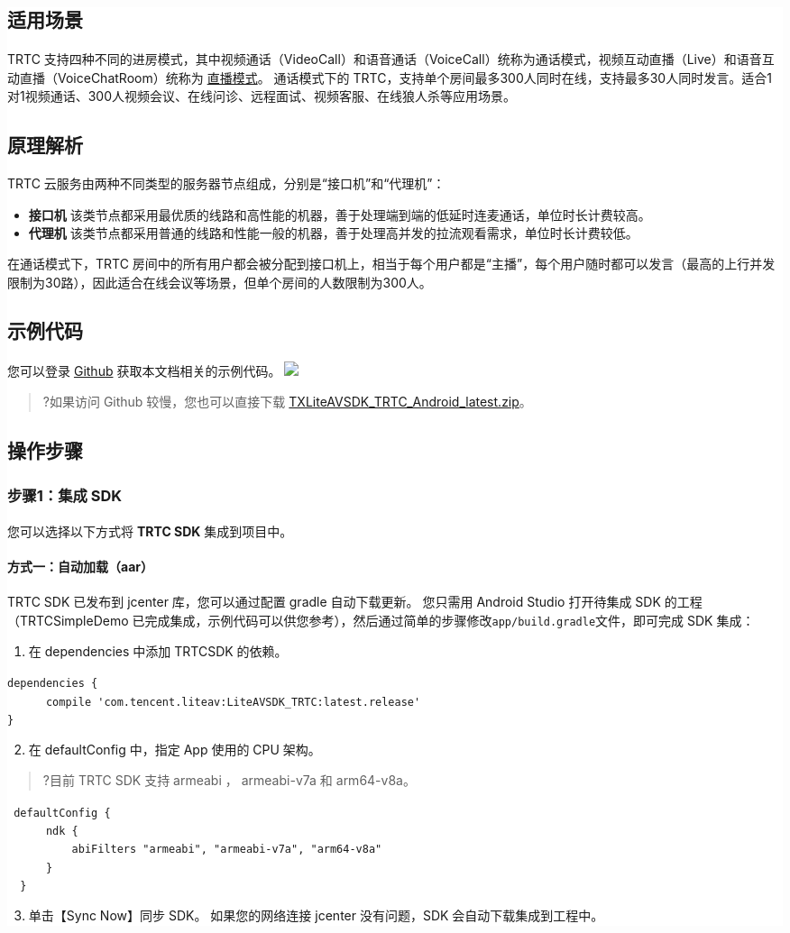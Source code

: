 ## 适用场景
TRTC 支持四种不同的进房模式，其中视频通话（VideoCall）和语音通话（VoiceCall）统称为通话模式，视频互动直播（Live）和语音互动直播（VoiceChatRoom）统称为 [直播模式](https://intl.cloud.tencent.com/document/product/647/35108)。
通话模式下的 TRTC，支持单个房间最多300人同时在线，支持最多30人同时发言。适合1对1视频通话、300人视频会议、在线问诊、远程面试、视频客服、在线狼人杀等应用场景。

## 原理解析
TRTC 云服务由两种不同类型的服务器节点组成，分别是“接口机”和“代理机”：
- **接口机**
该类节点都采用最优质的线路和高性能的机器，善于处理端到端的低延时连麦通话，单位时长计费较高。
- **代理机**
该类节点都采用普通的线路和性能一般的机器，善于处理高并发的拉流观看需求，单位时长计费较低。

在通话模式下，TRTC 房间中的所有用户都会被分配到接口机上，相当于每个用户都是“主播”，每个用户随时都可以发言（最高的上行并发限制为30路），因此适合在线会议等场景，但单个房间的人数限制为300人。


## 示例代码
您可以登录 [Github](https://github.com/tencentyun/TRTCSDK/tree/master/Android/TRTCSimpleDemo) 获取本文档相关的示例代码。
![](https://main.qcloudimg.com/raw/3ef83a68399c22ba0c1fbb079e3dfaf3.png)

>?如果访问 Github 较慢，您也可以直接下载 [TXLiteAVSDK_TRTC_Android_latest.zip](https://liteav.sdk.qcloud.com/download/latest/TXLiteAVSDK_TRTC_Android_latest.zip)。

## 操作步骤
[](id:step1)
### 步骤1：集成 SDK
您可以选择以下方式将 **TRTC SDK** 集成到项目中。
#### 方式一：自动加载（aar）
TRTC SDK 已发布到 jcenter 库，您可以通过配置 gradle 自动下载更新。
您只需用 Android Studio 打开待集成 SDK 的工程（TRTCSimpleDemo 已完成集成，示例代码可以供您参考），然后通过简单的步骤修改`app/build.gradle`文件，即可完成 SDK 集成：

1. 在 dependencies 中添加 TRTCSDK 的依赖。
```
dependencies {
      compile 'com.tencent.liteav:LiteAVSDK_TRTC:latest.release'
}
```
2. 在 defaultConfig 中，指定 App 使用的 CPU 架构。
>?目前 TRTC SDK 支持 armeabi ， armeabi-v7a 和 arm64-v8a。
>
```
 defaultConfig {
      ndk {
          abiFilters "armeabi", "armeabi-v7a", "arm64-v8a"
      }
  }
```
3. 单击【Sync Now】同步 SDK。
 如果您的网络连接 jcenter 没有问题，SDK 会自动下载集成到工程中。
